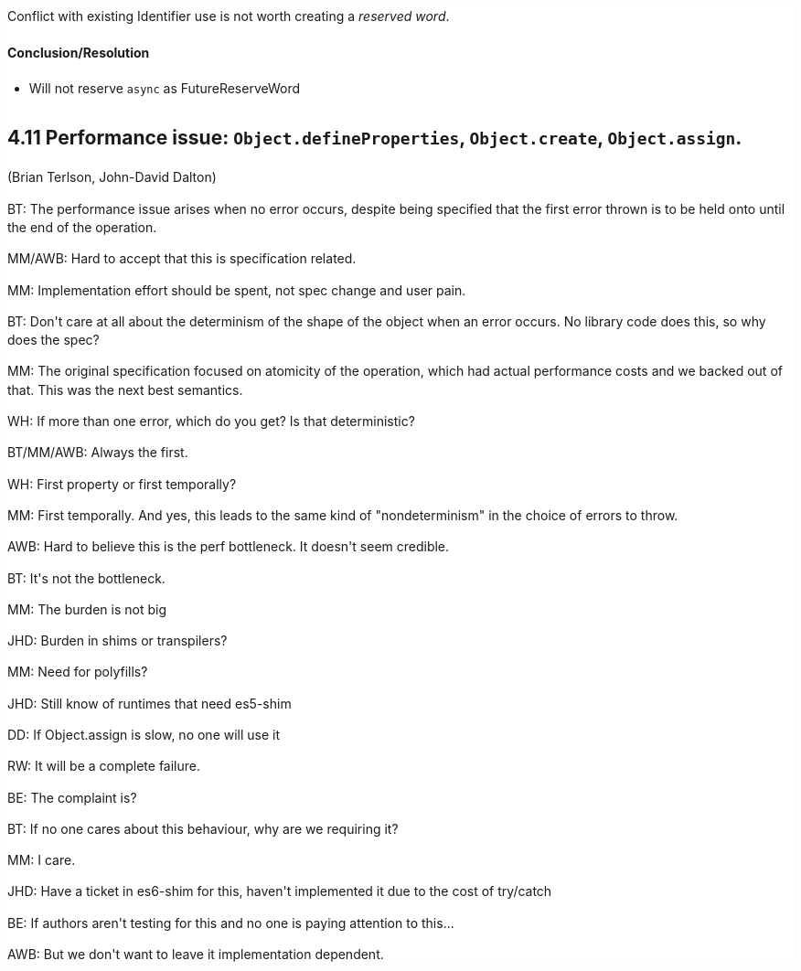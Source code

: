 Conflict with existing Identifier use is not worth creating a _reserved_ _word_.

#### Conclusion/Resolution

- Will not reserve `async` as FutureReserveWord



## 4.11 Performance issue: `Object.defineProperties`, `Object.create`, `Object.assign`.
(Brian Terlson, John-David Dalton)


BT: The performance issue arises when no error occurs, despite being specified that the first error thrown is to be held onto until the end of the operation.

MM/AWB: Hard to accept that this is specification related.

MM: Implementation effort should be spent, not spec change and user pain.

BT: Don't care at all about the determinism of the shape of the object when an error occurs. No library code does this, so why does the spec?

MM: The original specification focused on atomicity of the operation, which had actual performance costs and we backed out of that. This was the next best semantics.

WH: If more than one error, which do you get? Is that deterministic?

BT/MM/AWB: Always the first.

WH: First property or first temporally?

MM: First temporally. And yes, this leads to the same kind of "nondeterminism" in the choice of errors to throw.



AWB: Hard to believe this is the perf bottleneck. It doesn't seem credible.

BT: It's not the bottleneck.

MM: The burden is not big

JHD: Burden in shims or transpilers?

MM: Need for polyfills?

JHD: Still know of runtimes that need es5-shim

DD: If Object.assign is slow, no one will use it

RW: It will be a complete failure.

BE: The complaint is?

BT: If no one cares about this behaviour, why are we requiring it?

MM: I care.

JHD: Have a ticket in es6-shim for this, haven't implemented it due to the cost of try/catch

BE: If authors aren't testing for this and no one is paying attention to this...

AWB: But we don't want to leave it implementation dependent.

